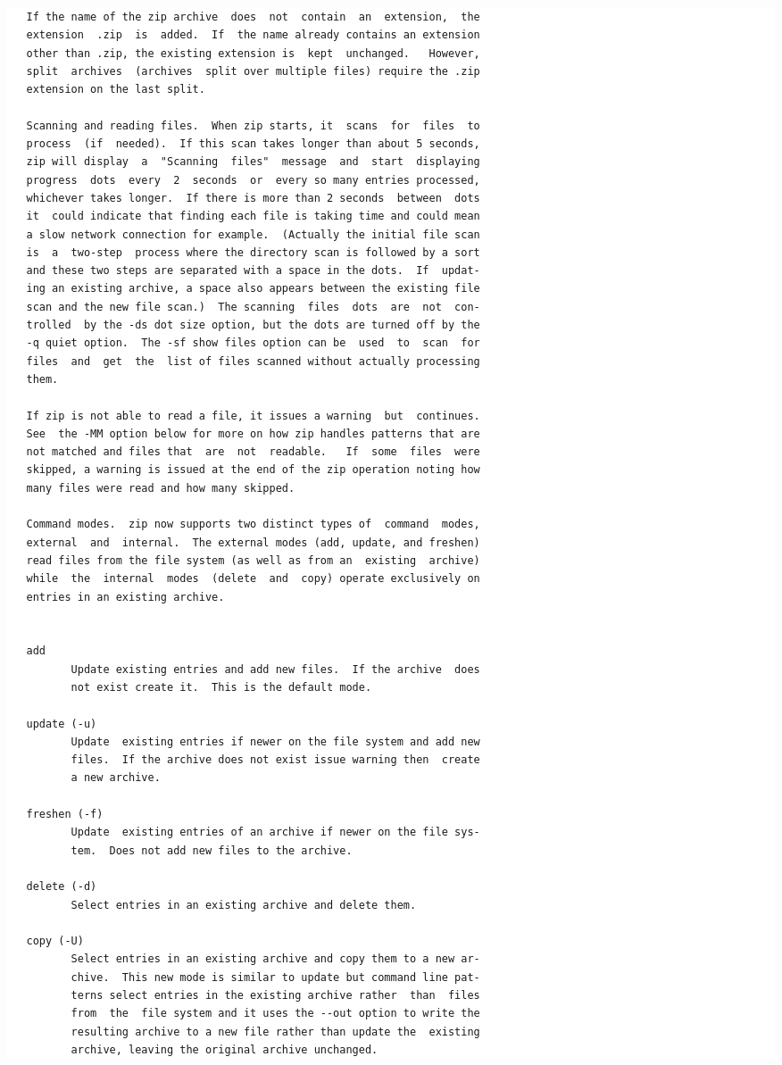        If the name of the zip archive  does  not  contain  an  extension,  the
       extension  .zip  is  added.  If  the name already contains an extension
       other than .zip, the existing extension is  kept  unchanged.   However,
       split  archives  (archives  split over multiple files) require the .zip
       extension on the last split.

       Scanning and reading files.  When zip starts, it  scans  for  files  to
       process  (if  needed).  If this scan takes longer than about 5 seconds,
       zip will display  a  "Scanning  files"  message  and  start  displaying
       progress  dots  every  2  seconds  or  every so many entries processed,
       whichever takes longer.  If there is more than 2 seconds  between  dots
       it  could indicate that finding each file is taking time and could mean
       a slow network connection for example.  (Actually the initial file scan
       is  a  two-step  process where the directory scan is followed by a sort
       and these two steps are separated with a space in the dots.  If  updat-
       ing an existing archive, a space also appears between the existing file
       scan and the new file scan.)  The scanning  files  dots  are  not  con-
       trolled  by the -ds dot size option, but the dots are turned off by the
       -q quiet option.  The -sf show files option can be  used  to  scan  for
       files  and  get  the  list of files scanned without actually processing
       them.

       If zip is not able to read a file, it issues a warning  but  continues.
       See  the -MM option below for more on how zip handles patterns that are
       not matched and files that  are  not  readable.   If  some  files  were
       skipped, a warning is issued at the end of the zip operation noting how
       many files were read and how many skipped.

       Command modes.  zip now supports two distinct types of  command  modes,
       external  and  internal.  The external modes (add, update, and freshen)
       read files from the file system (as well as from an  existing  archive)
       while  the  internal  modes  (delete  and  copy) operate exclusively on
       entries in an existing archive.


       add
              Update existing entries and add new files.  If the archive  does
              not exist create it.  This is the default mode.

       update (-u)
              Update  existing entries if newer on the file system and add new
              files.  If the archive does not exist issue warning then  create
              a new archive.

       freshen (-f)
              Update  existing entries of an archive if newer on the file sys-
              tem.  Does not add new files to the archive.

       delete (-d)
              Select entries in an existing archive and delete them.

       copy (-U)
              Select entries in an existing archive and copy them to a new ar-
              chive.  This new mode is similar to update but command line pat-
              terns select entries in the existing archive rather  than  files
              from  the  file system and it uses the --out option to write the
              resulting archive to a new file rather than update the  existing
              archive, leaving the original archive unchanged.
